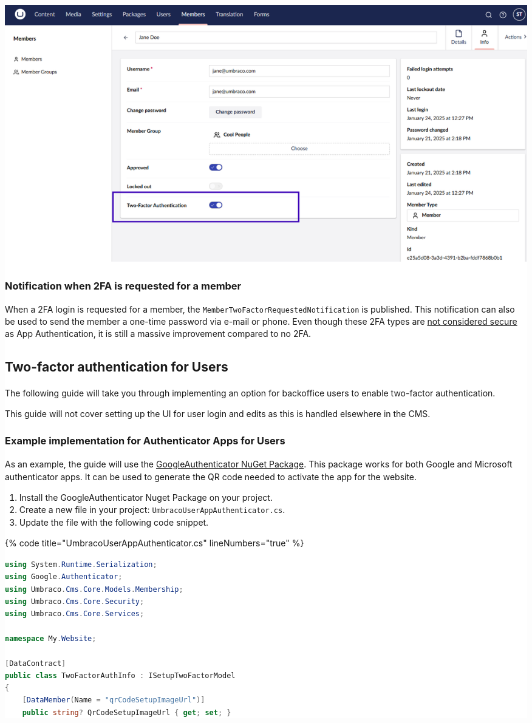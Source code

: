 ![Check the Member profile in the Umbraco backoffice to verify whether two-factor authentication is enabeld.](images/2fa-member-backoffice.png)

### Notification when 2FA is requested for a member

When a 2FA login is requested for a member, the `MemberTwoFactorRequestedNotification` is published. This notification can also be used to send the member a one-time password via e-mail or phone. Even though these 2FA types are [not considered secure](https://docs.microsoft.com/en-us/aspnet/core/security/authentication/mfa?view=aspnetcore-6.0#mfa-sms) as App Authentication, it is still a massive improvement compared to no 2FA.

## Two-factor authentication for Users

The following guide will take you through implementing an option for backoffice users to enable two-factor authentication.

This guide will not cover setting up the UI for user login and edits as this is handled elsewhere in the CMS.

### Example implementation for Authenticator Apps for Users

As an example, the guide will use the [GoogleAuthenticator NuGet Package](https://www.nuget.org/packages/GoogleAuthenticator/). This package works for both Google and Microsoft authenticator apps. It can be used to generate the QR code needed to activate the app for the website.

1. Install the GoogleAuthenticator Nuget Package on your project.
2. Create a new file in your project: `UmbracoUserAppAuthenticator.cs`.
3. Update the file with the following code snippet.

{% code title="UmbracoUserAppAuthenticator.cs" lineNumbers="true" %}

```csharp
using System.Runtime.Serialization;
using Google.Authenticator;
using Umbraco.Cms.Core.Models.Membership;
using Umbraco.Cms.Core.Security;
using Umbraco.Cms.Core.Services;

namespace My.Website;

[DataContract]
public class TwoFactorAuthInfo : ISetupTwoFactorModel
{
    [DataMember(Name = "qrCodeSetupImageUrl")]
    public string? QrCodeSetupImageUrl { get; set; }
```